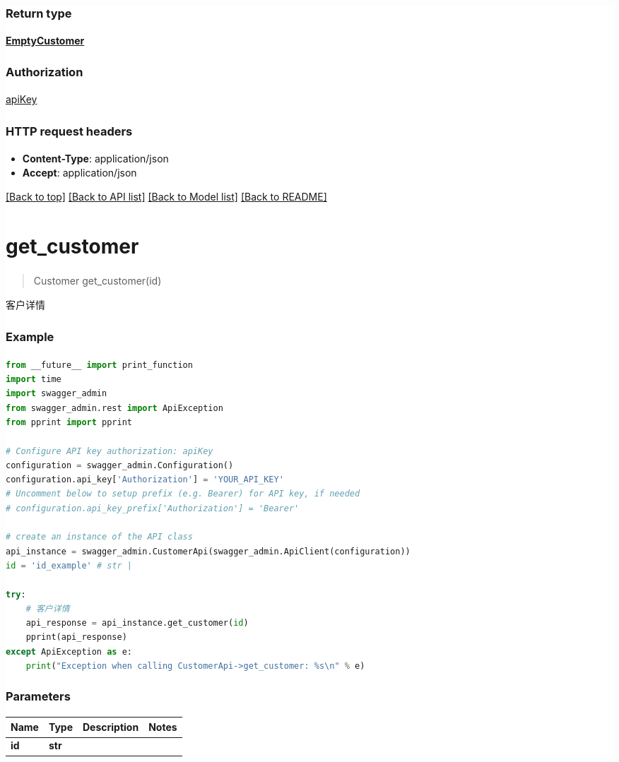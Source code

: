 ### Return type

[**EmptyCustomer**](EmptyCustomer.md)

### Authorization

[apiKey](../README.md#apiKey)

### HTTP request headers

 - **Content-Type**: application/json
 - **Accept**: application/json

[[Back to top]](#) [[Back to API list]](../README.md#documentation-for-api-endpoints) [[Back to Model list]](../README.md#documentation-for-models) [[Back to README]](../README.md)

# **get_customer**
> Customer get_customer(id)

客户详情

### Example
```python
from __future__ import print_function
import time
import swagger_admin
from swagger_admin.rest import ApiException
from pprint import pprint

# Configure API key authorization: apiKey
configuration = swagger_admin.Configuration()
configuration.api_key['Authorization'] = 'YOUR_API_KEY'
# Uncomment below to setup prefix (e.g. Bearer) for API key, if needed
# configuration.api_key_prefix['Authorization'] = 'Bearer'

# create an instance of the API class
api_instance = swagger_admin.CustomerApi(swagger_admin.ApiClient(configuration))
id = 'id_example' # str | 

try:
    # 客户详情
    api_response = api_instance.get_customer(id)
    pprint(api_response)
except ApiException as e:
    print("Exception when calling CustomerApi->get_customer: %s\n" % e)
```

### Parameters

Name | Type | Description  | Notes
------------- | ------------- | ------------- | -------------
 **id** | **str**|  | 
